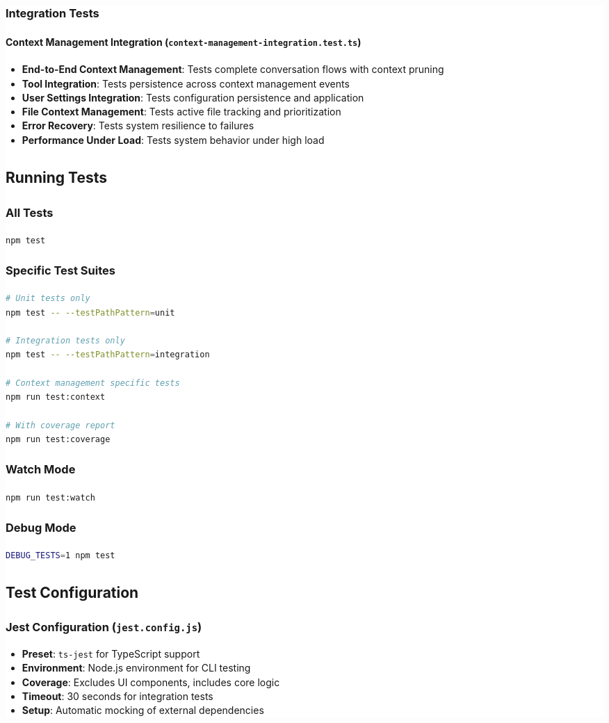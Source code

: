 ### Integration Tests

#### Context Management Integration (`context-management-integration.test.ts`)
- **End-to-End Context Management**: Tests complete conversation flows with context pruning
- **Tool Integration**: Tests persistence across context management events
- **User Settings Integration**: Tests configuration persistence and application
- **File Context Management**: Tests active file tracking and prioritization
- **Error Recovery**: Tests system resilience to failures
- **Performance Under Load**: Tests system behavior under high load

## Running Tests

### All Tests
```bash
npm test
```

### Specific Test Suites
```bash
# Unit tests only
npm test -- --testPathPattern=unit

# Integration tests only  
npm test -- --testPathPattern=integration

# Context management specific tests
npm run test:context

# With coverage report
npm run test:coverage
```

### Watch Mode
```bash
npm run test:watch
```

### Debug Mode
```bash
DEBUG_TESTS=1 npm test
```

## Test Configuration

### Jest Configuration (`jest.config.js`)
- **Preset**: `ts-jest` for TypeScript support
- **Environment**: Node.js environment for CLI testing
- **Coverage**: Excludes UI components, includes core logic
- **Timeout**: 30 seconds for integration tests
- **Setup**: Automatic mocking of external dependencies
